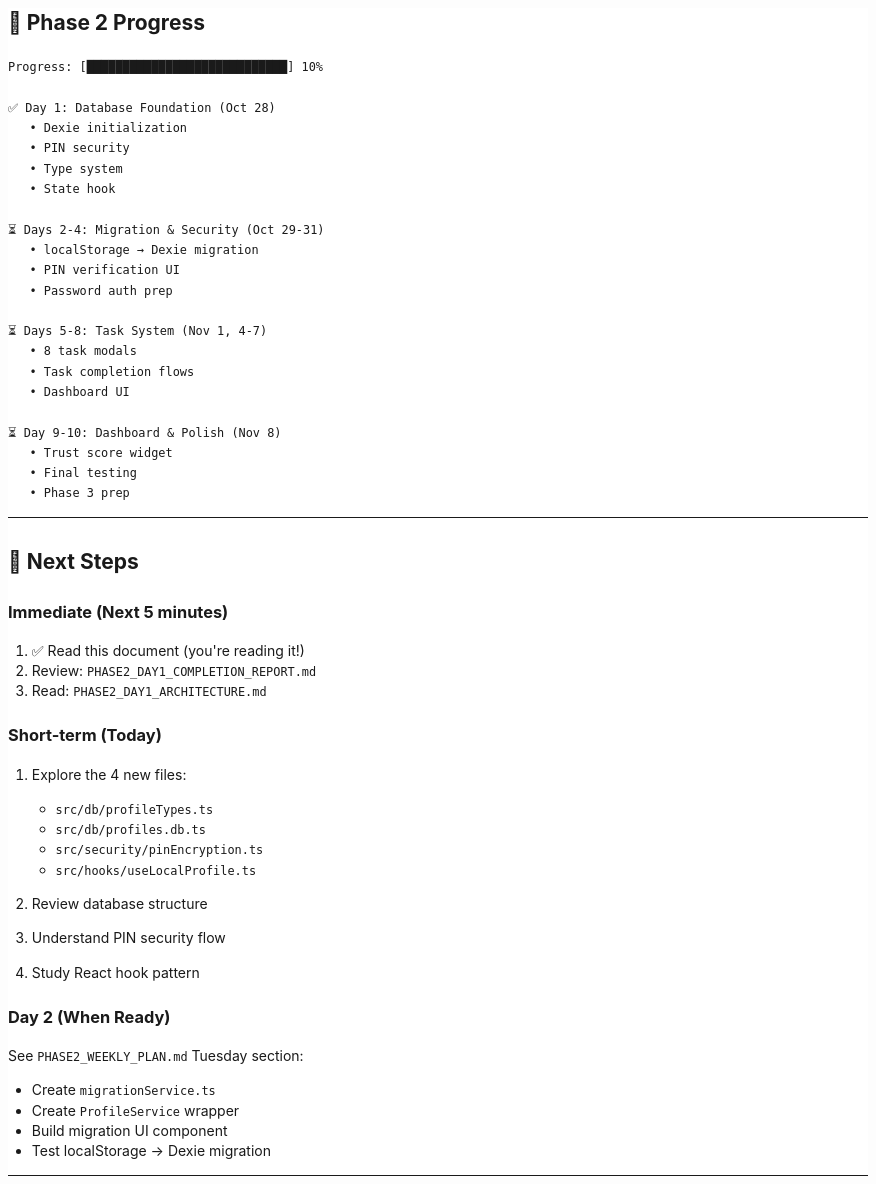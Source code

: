 
## 🎯 Phase 2 Progress

```
Progress: [████████████████████████████] 10%

✅ Day 1: Database Foundation (Oct 28)
   • Dexie initialization
   • PIN security
   • Type system
   • State hook

⏳ Days 2-4: Migration & Security (Oct 29-31)
   • localStorage → Dexie migration
   • PIN verification UI
   • Password auth prep

⏳ Days 5-8: Task System (Nov 1, 4-7)
   • 8 task modals
   • Task completion flows
   • Dashboard UI

⏳ Day 9-10: Dashboard & Polish (Nov 8)
   • Trust score widget
   • Final testing
   • Phase 3 prep
```

---

## 🚀 Next Steps

### Immediate (Next 5 minutes)
1. ✅ Read this document (you're reading it!)
2. Review: `PHASE2_DAY1_COMPLETION_REPORT.md`
3. Read: `PHASE2_DAY1_ARCHITECTURE.md`

### Short-term (Today)
1. Explore the 4 new files:
   - `src/db/profileTypes.ts`
   - `src/db/profiles.db.ts`
   - `src/security/pinEncryption.ts`
   - `src/hooks/useLocalProfile.ts`

2. Review database structure
3. Understand PIN security flow
4. Study React hook pattern

### Day 2 (When Ready)
See `PHASE2_WEEKLY_PLAN.md` Tuesday section:
- Create `migrationService.ts`
- Create `ProfileService` wrapper
- Build migration UI component
- Test localStorage → Dexie migration

---